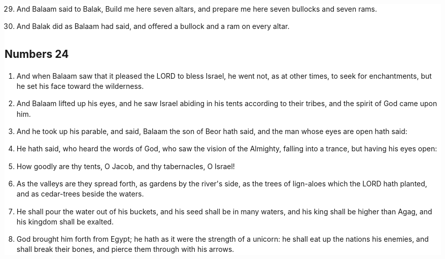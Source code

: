 29. And Balaam said to Balak, Build me here seven altars, and prepare me here seven bullocks and seven rams.

30. And Balak did as Balaam had said, and offered a bullock and a ram on every altar.

## Numbers 24

1. And when Balaam saw that it pleased the LORD to bless Israel, he went not, as at other times, to seek for enchantments, but he set his face toward the wilderness.

2. And Balaam lifted up his eyes, and he saw Israel abiding in his tents according to their tribes, and the spirit of God came upon him.

3. And he took up his parable, and said, Balaam the son of Beor hath said, and the man whose eyes are open hath said:

4. He hath said, who heard the words of God, who saw the vision of the Almighty, falling into a trance, but having his eyes open:

5. How goodly are thy tents, O Jacob, and thy tabernacles, O Israel!

6. As the valleys are they spread forth, as gardens by the river's side, as the trees of lign-aloes which the LORD hath planted, and as cedar-trees beside the waters.

7. He shall pour the water out of his buckets, and his seed shall be in many waters, and his king shall be higher than Agag, and his kingdom shall be exalted.

8. God brought him forth from Egypt; he hath as it were the strength of a unicorn: he shall eat up the nations his enemies, and shall break their bones, and pierce them through with his arrows.

